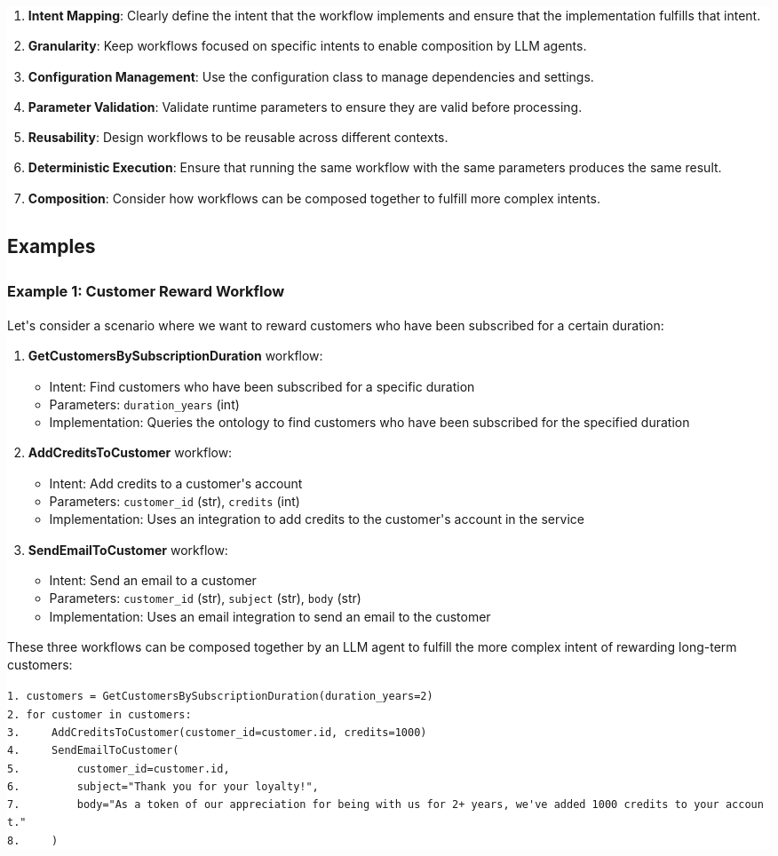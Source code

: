 1. **Intent Mapping**: Clearly define the intent that the workflow implements and ensure that the implementation fulfills that intent.

2. **Granularity**: Keep workflows focused on specific intents to enable composition by LLM agents.

3. **Configuration Management**: Use the configuration class to manage dependencies and settings.

4. **Parameter Validation**: Validate runtime parameters to ensure they are valid before processing.

5. **Reusability**: Design workflows to be reusable across different contexts.

6. **Deterministic Execution**: Ensure that running the same workflow with the same parameters produces the same result.

7. **Composition**: Consider how workflows can be composed together to fulfill more complex intents.

## Examples

### Example 1: Customer Reward Workflow

Let's consider a scenario where we want to reward customers who have been subscribed for a certain duration:

1. **GetCustomersBySubscriptionDuration** workflow:
   - Intent: Find customers who have been subscribed for a specific duration
   - Parameters: `duration_years` (int)
   - Implementation: Queries the ontology to find customers who have been subscribed for the specified duration

2. **AddCreditsToCustomer** workflow:
   - Intent: Add credits to a customer's account
   - Parameters: `customer_id` (str), `credits` (int)
   - Implementation: Uses an integration to add credits to the customer's account in the service

3. **SendEmailToCustomer** workflow:
   - Intent: Send an email to a customer
   - Parameters: `customer_id` (str), `subject` (str), `body` (str)
   - Implementation: Uses an email integration to send an email to the customer

These three workflows can be composed together by an LLM agent to fulfill the more complex intent of rewarding long-term customers:

```
1. customers = GetCustomersBySubscriptionDuration(duration_years=2)
2. for customer in customers:
3.     AddCreditsToCustomer(customer_id=customer.id, credits=1000)
4.     SendEmailToCustomer(
5.         customer_id=customer.id,
6.         subject="Thank you for your loyalty!",
7.         body="As a token of our appreciation for being with us for 2+ years, we've added 1000 credits to your account."
8.     )
```
